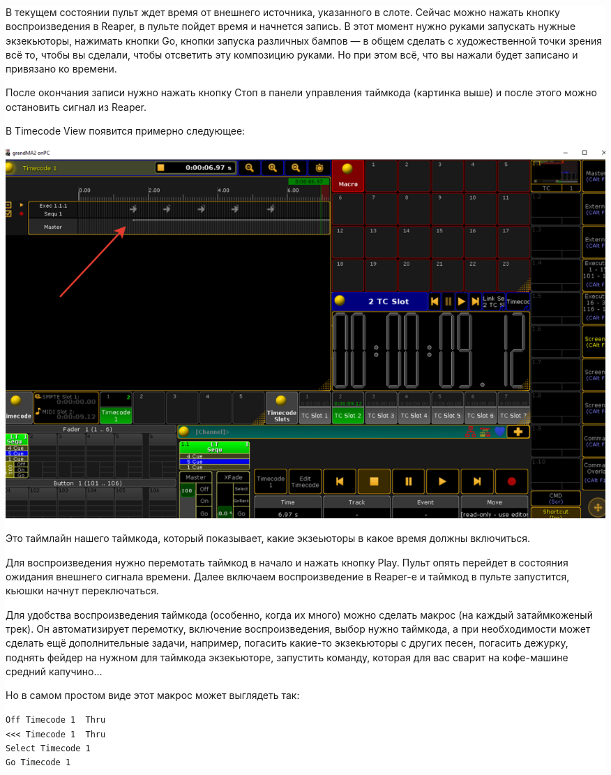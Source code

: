 В текущем состоянии пульт ждет время от внешнего источника, указанного в слоте. Сейчас можно нажать кнопку воспроизведения в Reaper, в пульте пойдет время и начнется запись. В этот момент нужно руками запускать нужные экзекьюторы, нажимать кнопки Go, кнопки запуска различных бампов — в общем сделать с художественной точки зрения всё то, чтобы вы сделали, чтобы отсветить эту композицию руками. Но при этом всё, что вы нажали будет записано и привязано ко времени.

После окончания записи нужно нажать кнопку Стоп в панели управления таймкода (картинка выше) и после этого можно остановить сигнал из Reaper.

В Timecode View появится примерно следующее:

![](/static/notes/timecode/018.png)

Это таймлайн нашего таймкода, который показывает, какие экзеьюторы в какое время должны включиться.

Для воспроизведения нужно перемотать таймкод в начало и нажать кнопку Play. Пульт опять перейдет в состояния ожидания внешнего сигнала времени. Далее включаем воспроизведение в Reaper-е и таймкод в пульте запустится, кьюшки начнут переключаться.

Для удобства воспроизведения таймкода (особенно, когда их много) можно сделать макрос (на каждый затаймкоженый трек). Он автоматизирует перемотку, включение воспроизведения, выбор нужно таймкода, а при необходимости может сделать ещё дополнительные задачи, например, погасить какие-то экзекьюторы с других песен, погасить дежурку, поднять фейдер на нужном для таймкода экзекьюторе, запустить команду, которая для вас сварит на кофе-машине средний капучино…

Но в самом простом виде этот макрос может выглядеть так:

```
Off Timecode 1  Thru
<<< Timecode 1  Thru
Select Timecode 1
Go Timecode 1
```
